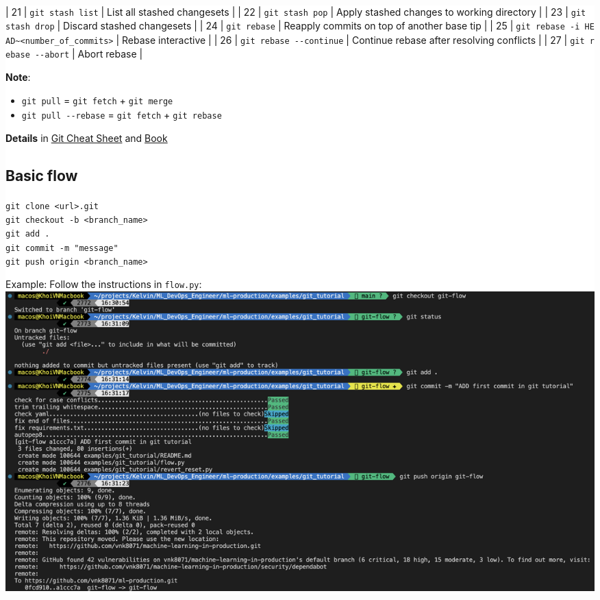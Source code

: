 | 21 | `git stash list` | List all stashed changesets |
| 22 | `git stash pop` | Apply stashed changes to working directory |
| 23 | `git stash drop` | Discard stashed changesets |
| 24 | `git rebase` | Reapply commits on top of another base tip |
| 25 | `git rebase -i HEAD~<number_of_commits>` | Rebase interactive |
| 26 | `git rebase --continue` | Continue rebase after resolving conflicts |
| 27 | `git rebase --abort` | Abort rebase |

**Note**:
- `git pull` = `git fetch` + `git merge`
- `git pull --rebase` = `git fetch` + `git rebase`

**Details** in [Git Cheat Sheet](https://github.github.com/training-kit/downloads/github-git-cheat-sheet.pdf) and [Book](https://git-scm.com/book/en/v2/)

## Basic flow
```git
git clone <url>.git
git checkout -b <branch_name>
git add .
git commit -m "message"
git push origin <branch_name>
```

Example:
Follow the instructions in `flow.py`:
![basic_flow](images/basic_flow.png)

